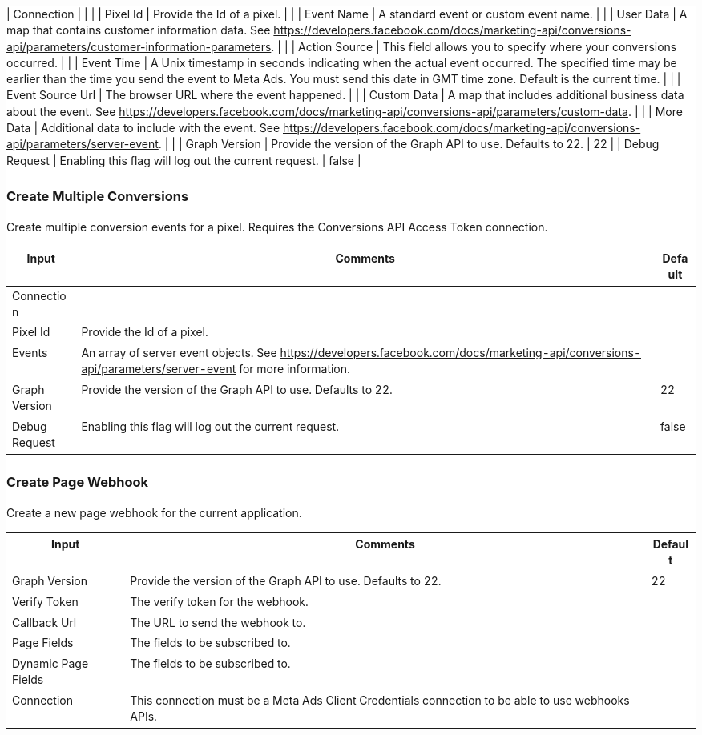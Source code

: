| Connection       |                                                                                                                                                                                                                               |         |
| Pixel Id         | Provide the Id of a pixel.                                                                                                                                                                                                    |         |
| Event Name       | A standard event or custom event name.                                                                                                                                                                                        |         |
| User Data        | A map that contains customer information data. See https://developers.facebook.com/docs/marketing-api/conversions-api/parameters/customer-information-parameters.                                                             |         |
| Action Source    | This field allows you to specify where your conversions occurred.                                                                                                                                                             |         |
| Event Time       | A Unix timestamp in seconds indicating when the actual event occurred. The specified time may be earlier than the time you send the event to Meta Ads. You must send this date in GMT time zone. Default is the current time. |         |
| Event Source Url | The browser URL where the event happened.                                                                                                                                                                                     |         |
| Custom Data      | A map that includes additional business data about the event. See https://developers.facebook.com/docs/marketing-api/conversions-api/parameters/custom-data.                                                                  |         |
| More Data        | Additional data to include with the event. See https://developers.facebook.com/docs/marketing-api/conversions-api/parameters/server-event.                                                                                    |         |
| Graph Version    | Provide the version of the Graph API to use. Defaults to 22.                                                                                                                                                                  | 22      |
| Debug Request    | Enabling this flag will log out the current request.                                                                                                                                                                          | false   |

### Create Multiple Conversions

Create multiple conversion events for a pixel. Requires the Conversions API Access Token connection.

| Input         | Comments                                                                                                                                               | Default |
| ------------- | ------------------------------------------------------------------------------------------------------------------------------------------------------ | ------- |
| Connection    |                                                                                                                                                        |         |
| Pixel Id      | Provide the Id of a pixel.                                                                                                                             |         |
| Events        | An array of server event objects. See https://developers.facebook.com/docs/marketing-api/conversions-api/parameters/server-event for more information. |         |
| Graph Version | Provide the version of the Graph API to use. Defaults to 22.                                                                                           | 22      |
| Debug Request | Enabling this flag will log out the current request.                                                                                                   | false   |

### Create Page Webhook

Create a new page webhook for the current application.

| Input               | Comments                                                                                          | Default |
| ------------------- | ------------------------------------------------------------------------------------------------- | ------- |
| Graph Version       | Provide the version of the Graph API to use. Defaults to 22.                                      | 22      |
| Verify Token        | The verify token for the webhook.                                                                 |         |
| Callback Url        | The URL to send the webhook to.                                                                   |         |
| Page Fields         | The fields to be subscribed to.                                                                   |         |
| Dynamic Page Fields | The fields to be subscribed to.                                                                   |         |
| Connection          | This connection must be a Meta Ads Client Credentials connection to be able to use webhooks APIs. |         |
